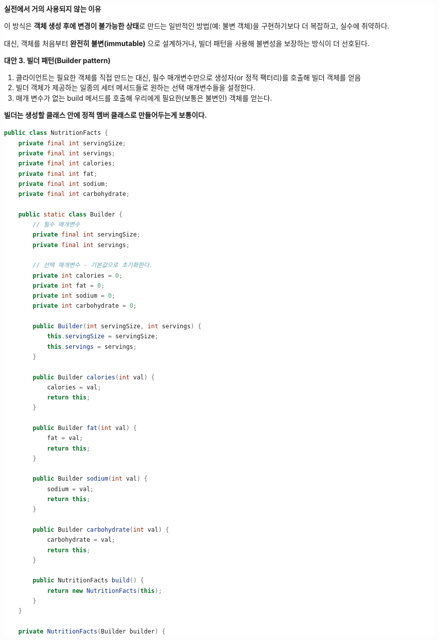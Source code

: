   **실전에서 거의 사용되지 않는 이유**

   이 방식은 **객체 생성 후에 변경이 불가능한 상태**로 만드는 일반적인 방법(예: 불변 객체)을 구현하기보다 더 복잡하고, 실수에 취약하다.

   대신, 객체를 처음부터 **완전히 불변(immutable)** 으로 설계하거나, 빌더 패턴을 사용해 불변성을 보장하는 방식이 더 선호된다.

**대안 3. 빌더 패턴(Builder pattern)**

1. 클라이언트는 필요한 객체를 직접 만드는 대신, 필수 매개변수만으로 생성자(or 정적 팩터리)를
   호출해 빌더 객체를 얻음
2. 빌더 객체가 제공하는 일종의 세터 메서드들로 원하는 선택 매개변수들을 설정한다.
3. 매개 변수가 없는 build 메서드를 호출해 우리에게 필요한(보통은 불변인) 객체를 얻는다.

**빌더는 생성할 클래스 안에 정적 멤버 클래스로 만들어두는게 보통이다.**

```java
public class NutritionFacts {
    private final int servingSize;
    private final int servings;
    private final int calories;
    private final int fat;
    private final int sodium;
    private final int carbohydrate;

    public static class Builder {
        // 필수 매개변수
        private final int servingSize;
        private final int servings;

        // 선택 매개변수 - 기본값으로 초기화한다.
        private int calories = 0;
        private int fat = 0;
        private int sodium = 0;
        private int carbohydrate = 0;

        public Builder(int servingSize, int servings) {
            this.servingSize = servingSize;
            this.servings = servings;
        }

        public Builder calories(int val) {
            calories = val;
            return this;
        }

        public Builder fat(int val) {
            fat = val;
            return this;
        }

        public Builder sodium(int val) {
            sodium = val;
            return this;
        }

        public Builder carbohydrate(int val) {
            carbohydrate = val;
            return this;
        }

        public NutritionFacts build() {
            return new NutritionFacts(this);
        }
    }

    private NutritionFacts(Builder builder) {
```